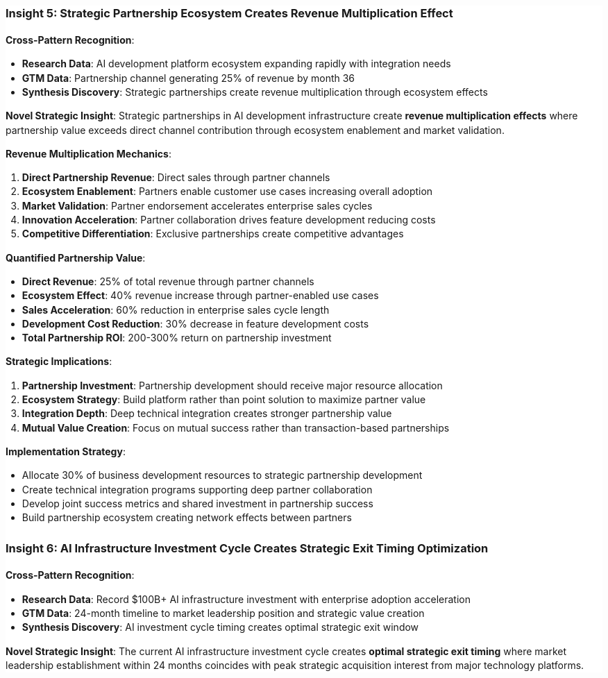 ### Insight 5: Strategic Partnership Ecosystem Creates Revenue Multiplication Effect

**Cross-Pattern Recognition**:
- **Research Data**: AI development platform ecosystem expanding rapidly with integration needs
- **GTM Data**: Partnership channel generating 25% of revenue by month 36
- **Synthesis Discovery**: Strategic partnerships create revenue multiplication through ecosystem effects

**Novel Strategic Insight**:
Strategic partnerships in AI development infrastructure create **revenue multiplication effects** where partnership value exceeds direct channel contribution through ecosystem enablement and market validation.

**Revenue Multiplication Mechanics**:
1. **Direct Partnership Revenue**: Direct sales through partner channels
2. **Ecosystem Enablement**: Partners enable customer use cases increasing overall adoption
3. **Market Validation**: Partner endorsement accelerates enterprise sales cycles
4. **Innovation Acceleration**: Partner collaboration drives feature development reducing costs
5. **Competitive Differentiation**: Exclusive partnerships create competitive advantages

**Quantified Partnership Value**:
- **Direct Revenue**: 25% of total revenue through partner channels
- **Ecosystem Effect**: 40% revenue increase through partner-enabled use cases
- **Sales Acceleration**: 60% reduction in enterprise sales cycle length
- **Development Cost Reduction**: 30% decrease in feature development costs
- **Total Partnership ROI**: 200-300% return on partnership investment

**Strategic Implications**:
1. **Partnership Investment**: Partnership development should receive major resource allocation
2. **Ecosystem Strategy**: Build platform rather than point solution to maximize partner value
3. **Integration Depth**: Deep technical integration creates stronger partnership value
4. **Mutual Value Creation**: Focus on mutual success rather than transaction-based partnerships

**Implementation Strategy**:
- Allocate 30% of business development resources to strategic partnership development
- Create technical integration programs supporting deep partner collaboration
- Develop joint success metrics and shared investment in partnership success
- Build partnership ecosystem creating network effects between partners

### Insight 6: AI Infrastructure Investment Cycle Creates Strategic Exit Timing Optimization

**Cross-Pattern Recognition**:
- **Research Data**: Record $100B+ AI infrastructure investment with enterprise adoption acceleration
- **GTM Data**: 24-month timeline to market leadership position and strategic value creation
- **Synthesis Discovery**: AI investment cycle timing creates optimal strategic exit window

**Novel Strategic Insight**:
The current AI infrastructure investment cycle creates **optimal strategic exit timing** where market leadership establishment within 24 months coincides with peak strategic acquisition interest from major technology platforms.
